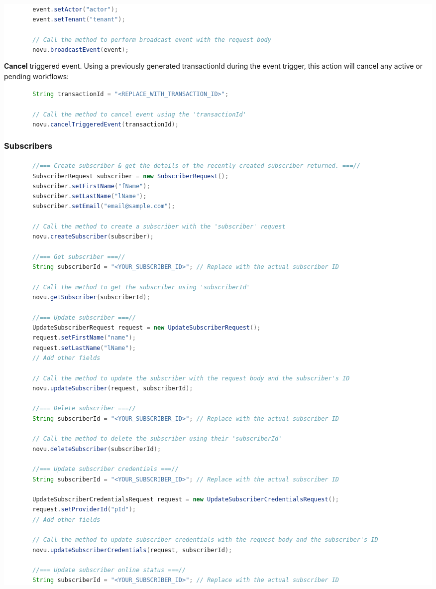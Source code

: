```java
        event.setActor("actor");
        event.setTenant("tenant");
        
        // Call the method to perform broadcast event with the request body
        novu.broadcastEvent(event);
```

**Cancel** triggered event. Using a previously generated transactionId during the event trigger, this action will cancel any active or pending workflows:

```java
        String transactionId = "<REPLACE_WITH_TRANSACTION_ID>";

        // Call the method to cancel event using the 'transactionId'
        novu.cancelTriggeredEvent(transactionId);
```

### Subscribers

```java
        //=== Create subscriber & get the details of the recently created subscriber returned. ===//
        SubscriberRequest subscriber = new SubscriberRequest();
        subscriber.setFirstName("fName");
        subscriber.setLastName("lName");
        subscriber.setEmail("email@sample.com");

        // Call the method to create a subscriber with the 'subscriber' request
        novu.createSubscriber(subscriber);

        //=== Get subscriber ===//
        String subscriberId = "<YOUR_SUBSCRIBER_ID>"; // Replace with the actual subscriber ID
                
        // Call the method to get the subscriber using 'subscriberId'
        novu.getSubscriber(subscriberId);

        //=== Update subscriber ===//
        UpdateSubscriberRequest request = new UpdateSubscriberRequest();
        request.setFirstName("name");
        request.setLastName("lName");
        // Add other fields

        // Call the method to update the subscriber with the request body and the subscriber's ID
        novu.updateSubscriber(request, subscriberId);

        //=== Delete subscriber ===//
        String subscriberId = "<YOUR_SUBSCRIBER_ID>"; // Replace with the actual subscriber ID

        // Call the method to delete the subscriber using their 'subscriberId'
        novu.deleteSubscriber(subscriberId);

        //=== Update subscriber credentials ===//
        String subscriberId = "<YOUR_SUBSCRIBER_ID>"; // Replace with the actual subscriber ID

        UpdateSubscriberCredentialsRequest request = new UpdateSubscriberCredentialsRequest();
        request.setProviderId("pId");
        // Add other fields

        // Call the method to update subscriber credentials with the request body and the subscriber's ID
        novu.updateSubscriberCredentials(request, subscriberId);

        //=== Update subscriber online status ===//
        String subscriberId = "<YOUR_SUBSCRIBER_ID>"; // Replace with the actual subscriber ID

```